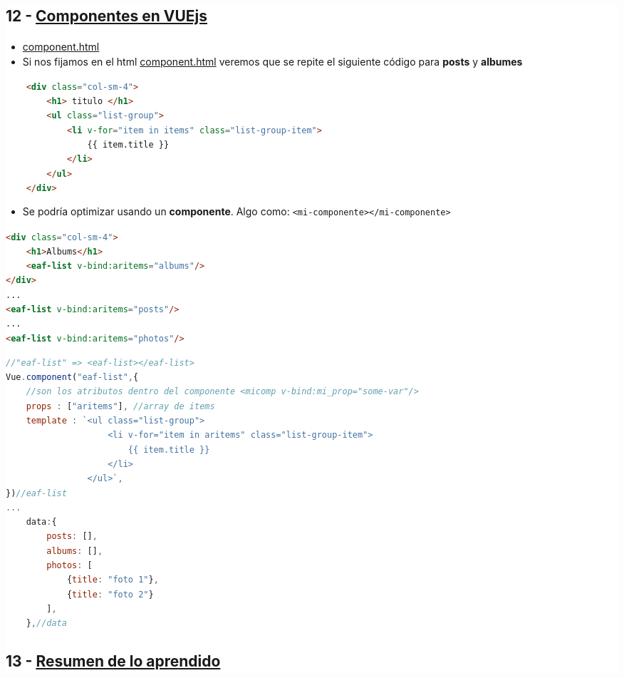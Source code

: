 ## 12 - [Componentes en VUEjs](https://www.youtube.com/watch?v=1u7dUgSwcpI&index=12&list=PLhCiuvlix-rRfn75tEQHzsYaijqSpW_vt)
- [component.html](https://github.com/eacevedof/prj_vue2_rimor1/blob/master/video12/component.html)
- Si nos fijamos en el html [component.html](https://github.com/eacevedof/prj_vue2_rimor1/blob/875da2c4699dd26daeccd626c6bb6a66063e5ee2/video12/component.html) veremos que se repite el siguiente código para **posts** y **albumes**
```html
    <div class="col-sm-4">
        <h1> titulo </h1>
        <ul class="list-group">
            <li v-for="item in items" class="list-group-item">
                {{ item.title }}
            </li>
        </ul>
    </div>  
```
- Se podría optimizar usando un **componente**. Algo como: `<mi-componente></mi-componente>`
```html
<div class="col-sm-4">
    <h1>Albums</h1>
    <eaf-list v-bind:aritems="albums"/>
</div>
...
<eaf-list v-bind:aritems="posts"/>
...
<eaf-list v-bind:aritems="photos"/>
```
```js
//"eaf-list" => <eaf-list></eaf-list>
Vue.component("eaf-list",{
    //son los atributos dentro del componente <micomp v-bind:mi_prop="some-var"/>
    props : ["aritems"], //array de items
    template : `<ul class="list-group">
                    <li v-for="item in aritems" class="list-group-item">
                        {{ item.title }}
                    </li>
                </ul>`,
})//eaf-list
...
    data:{
        posts: [],
        albums: [],
        photos: [
            {title: "foto 1"},
            {title: "foto 2"}
        ],
    },//data

```

## 13 - [Resumen de lo aprendido](https://www.youtube.com/watch?v=KyCWibMdZjk&index=13&list=PLhCiuvlix-rRfn75tEQHzsYaijqSpW_vt)
